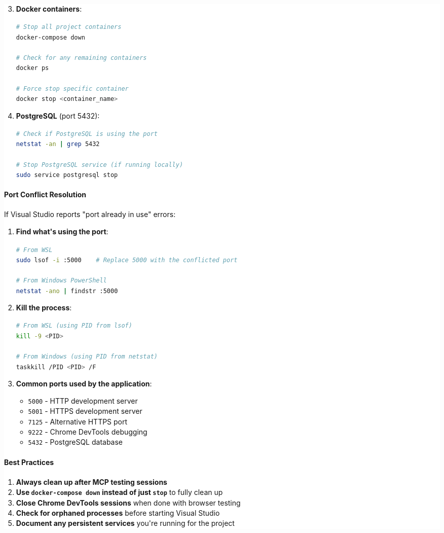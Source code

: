 3. **Docker containers**:
   ```bash
   # Stop all project containers
   docker-compose down
   
   # Check for any remaining containers
   docker ps
   
   # Force stop specific container
   docker stop <container_name>
   ```

4. **PostgreSQL** (port 5432):
   ```bash
   # Check if PostgreSQL is using the port
   netstat -an | grep 5432
   
   # Stop PostgreSQL service (if running locally)
   sudo service postgresql stop
   ```

#### Port Conflict Resolution

If Visual Studio reports "port already in use" errors:

1. **Find what's using the port**:
   ```bash
   # From WSL
   sudo lsof -i :5000    # Replace 5000 with the conflicted port
   
   # From Windows PowerShell
   netstat -ano | findstr :5000
   ```

2. **Kill the process**:
   ```bash
   # From WSL (using PID from lsof)
   kill -9 <PID>
   
   # From Windows (using PID from netstat)
   taskkill /PID <PID> /F
   ```

3. **Common ports used by the application**:
   - `5000` - HTTP development server
   - `5001` - HTTPS development server  
   - `7125` - Alternative HTTPS port
   - `9222` - Chrome DevTools debugging
   - `5432` - PostgreSQL database

#### Best Practices

1. **Always clean up after MCP testing sessions**
2. **Use `docker-compose down` instead of just `stop`** to fully clean up
3. **Close Chrome DevTools sessions** when done with browser testing
4. **Check for orphaned processes** before starting Visual Studio
5. **Document any persistent services** you're running for the project
